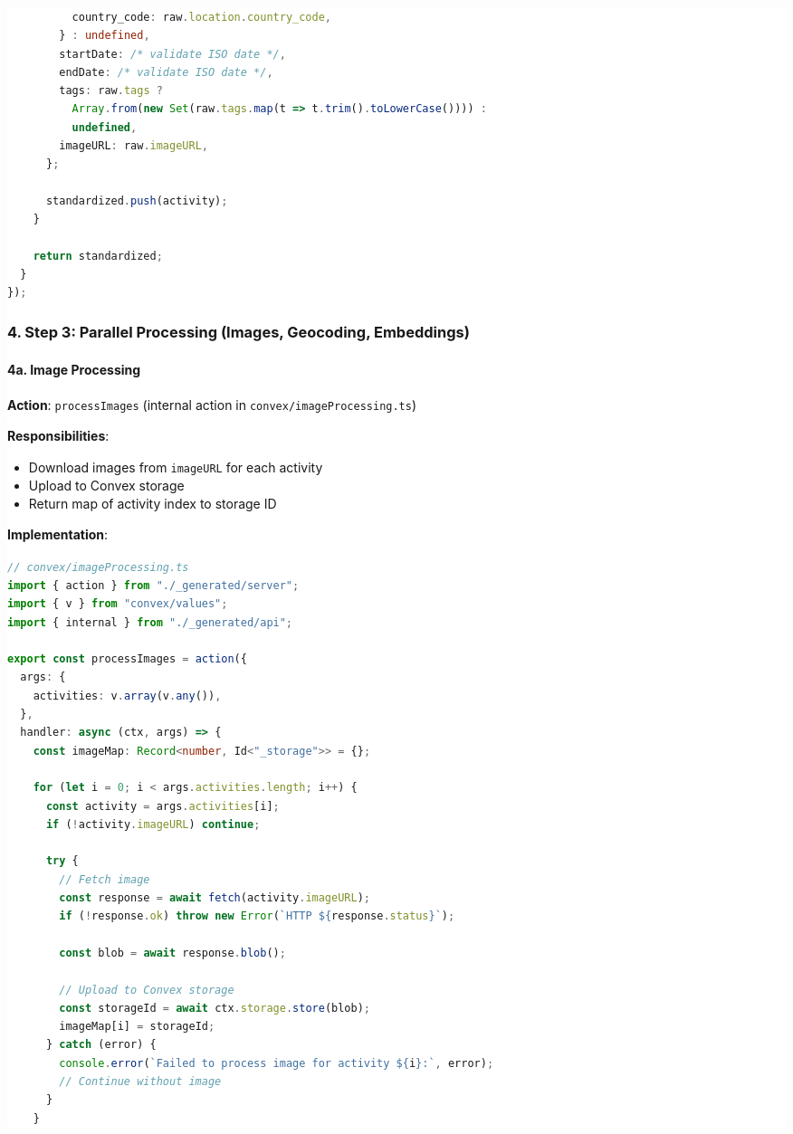 ```typescript
          country_code: raw.location.country_code,
        } : undefined,
        startDate: /* validate ISO date */,
        endDate: /* validate ISO date */,
        tags: raw.tags ?
          Array.from(new Set(raw.tags.map(t => t.trim().toLowerCase()))) :
          undefined,
        imageURL: raw.imageURL,
      };

      standardized.push(activity);
    }

    return standardized;
  }
});
```

### 4. Step 3: Parallel Processing (Images, Geocoding, Embeddings)

#### 4a. Image Processing

**Action**: `processImages` (internal action in `convex/imageProcessing.ts`)

**Responsibilities**:
- Download images from `imageURL` for each activity
- Upload to Convex storage
- Return map of activity index to storage ID

**Implementation**:
```typescript
// convex/imageProcessing.ts
import { action } from "./_generated/server";
import { v } from "convex/values";
import { internal } from "./_generated/api";

export const processImages = action({
  args: {
    activities: v.array(v.any()),
  },
  handler: async (ctx, args) => {
    const imageMap: Record<number, Id<"_storage">> = {};

    for (let i = 0; i < args.activities.length; i++) {
      const activity = args.activities[i];
      if (!activity.imageURL) continue;

      try {
        // Fetch image
        const response = await fetch(activity.imageURL);
        if (!response.ok) throw new Error(`HTTP ${response.status}`);

        const blob = await response.blob();

        // Upload to Convex storage
        const storageId = await ctx.storage.store(blob);
        imageMap[i] = storageId;
      } catch (error) {
        console.error(`Failed to process image for activity ${i}:`, error);
        // Continue without image
      }
    }

```